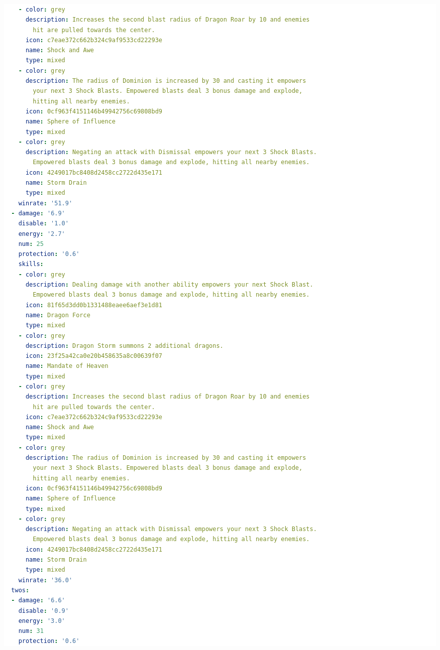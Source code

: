 ```yaml
    - color: grey
      description: Increases the second blast radius of Dragon Roar by 10 and enemies
        hit are pulled towards the center.
      icon: c7eae372c662b324c9af9533cd22293e
      name: Shock and Awe
      type: mixed
    - color: grey
      description: The radius of Dominion is increased by 30 and casting it empowers
        your next 3 Shock Blasts. Empowered blasts deal 3 bonus damage and explode,
        hitting all nearby enemies.
      icon: 0cf963f4151146b49942756c69808bd9
      name: Sphere of Influence
      type: mixed
    - color: grey
      description: Negating an attack with Dismissal empowers your next 3 Shock Blasts.
        Empowered blasts deal 3 bonus damage and explode, hitting all nearby enemies.
      icon: 4249017bc8408d2458cc2722d435e171
      name: Storm Drain
      type: mixed
    winrate: '51.9'
  - damage: '6.9'
    disable: '1.0'
    energy: '2.7'
    num: 25
    protection: '0.6'
    skills:
    - color: grey
      description: Dealing damage with another ability empowers your next Shock Blast.
        Empowered blasts deal 3 bonus damage and explode, hitting all nearby enemies.
      icon: 81f65d3dd0b1331488eaee6aef3e1d81
      name: Dragon Force
      type: mixed
    - color: grey
      description: Dragon Storm summons 2 additional dragons.
      icon: 23f25a42ca0e20b458635a8c00639f07
      name: Mandate of Heaven
      type: mixed
    - color: grey
      description: Increases the second blast radius of Dragon Roar by 10 and enemies
        hit are pulled towards the center.
      icon: c7eae372c662b324c9af9533cd22293e
      name: Shock and Awe
      type: mixed
    - color: grey
      description: The radius of Dominion is increased by 30 and casting it empowers
        your next 3 Shock Blasts. Empowered blasts deal 3 bonus damage and explode,
        hitting all nearby enemies.
      icon: 0cf963f4151146b49942756c69808bd9
      name: Sphere of Influence
      type: mixed
    - color: grey
      description: Negating an attack with Dismissal empowers your next 3 Shock Blasts.
        Empowered blasts deal 3 bonus damage and explode, hitting all nearby enemies.
      icon: 4249017bc8408d2458cc2722d435e171
      name: Storm Drain
      type: mixed
    winrate: '36.0'
  twos:
  - damage: '6.6'
    disable: '0.9'
    energy: '3.0'
    num: 31
    protection: '0.6'
```